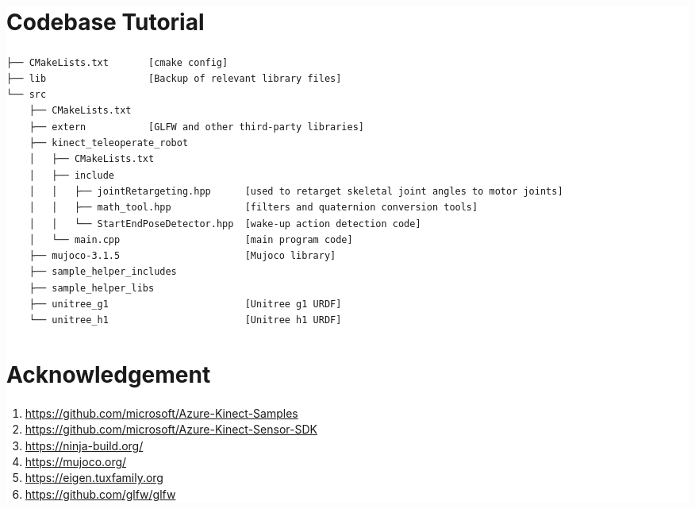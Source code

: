 # Codebase Tutorial

```
├── CMakeLists.txt       [cmake config]
├── lib                  [Backup of relevant library files]
└── src
    ├── CMakeLists.txt
    ├── extern           [GLFW and other third-party libraries]
    ├── kinect_teleoperate_robot
    │   ├── CMakeLists.txt
    │   ├── include           
    │   │   ├── jointRetargeting.hpp      [used to retarget skeletal joint angles to motor joints]
    │   │   ├── math_tool.hpp             [filters and quaternion conversion tools]
    │   │   └── StartEndPoseDetector.hpp  [wake-up action detection code]
    │   └── main.cpp                      [main program code]
    ├── mujoco-3.1.5                      [Mujoco library]
    ├── sample_helper_includes
    ├── sample_helper_libs
    ├── unitree_g1                        [Unitree g1 URDF]
    └── unitree_h1                        [Unitree h1 URDF]
```

# Acknowledgement

1. https://github.com/microsoft/Azure-Kinect-Samples
2. https://github.com/microsoft/Azure-Kinect-Sensor-SDK
3. https://ninja-build.org/
4. https://mujoco.org/
5. https://eigen.tuxfamily.org
6. https://github.com/glfw/glfw